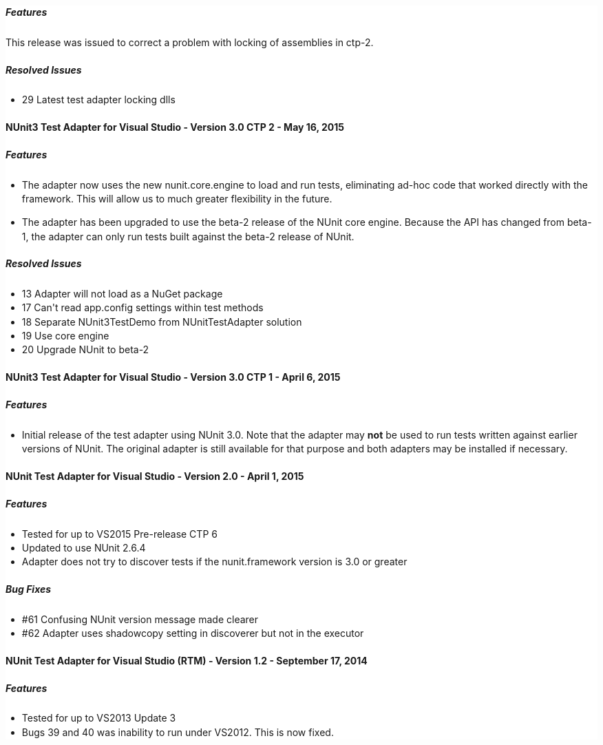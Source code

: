 ##### Features

This release was issued to correct a problem with locking of assemblies in ctp-2.

##### Resolved Issues

 * 29 Latest test adapter locking dlls

#### NUnit3 Test Adapter for Visual Studio - Version 3.0 CTP 2 - May 16, 2015

##### Features

 * The adapter now uses the new nunit.core.engine to load and run tests, eliminating ad-hoc code that worked directly with the framework. This will allow us to much greater flexibility in the future.

 * The adapter has been upgraded to use the beta-2 release of the NUnit core engine. Because the API has changed from beta-1, the adapter can only run tests built against the beta-2 release of NUnit.

##### Resolved Issues

 * 13 Adapter will not load as a NuGet package
 * 17 Can't read app.config settings within test methods
 * 18 Separate NUnit3TestDemo from NUnitTestAdapter solution
 * 19 Use core engine
 * 20 Upgrade NUnit to beta-2

#### NUnit3 Test Adapter for Visual Studio - Version 3.0 CTP 1 - April 6, 2015

##### Features

 * Initial release of the test adapter using NUnit 3.0. Note that the adapter may **not** be used to run tests written against earlier versions of NUnit. The original adapter is still available for that purpose and both adapters may be installed if necessary.

#### NUnit Test Adapter for Visual Studio - Version 2.0 - April 1, 2015

##### Features

 * Tested for up to VS2015 Pre-release CTP 6
 * Updated to use NUnit 2.6.4
 * Adapter does not try to discover tests if the nunit.framework version is 3.0 or greater

##### Bug Fixes

 * #61 Confusing NUnit version message made clearer
 * #62 Adapter uses shadowcopy setting in discoverer but not in the executor

#### NUnit Test Adapter for Visual Studio (RTM) - Version 1.2 - September 17, 2014

##### Features

 * Tested for up to VS2013 Update 3
 * Bugs 39 and 40 was inability to run under VS2012. This is now fixed.
